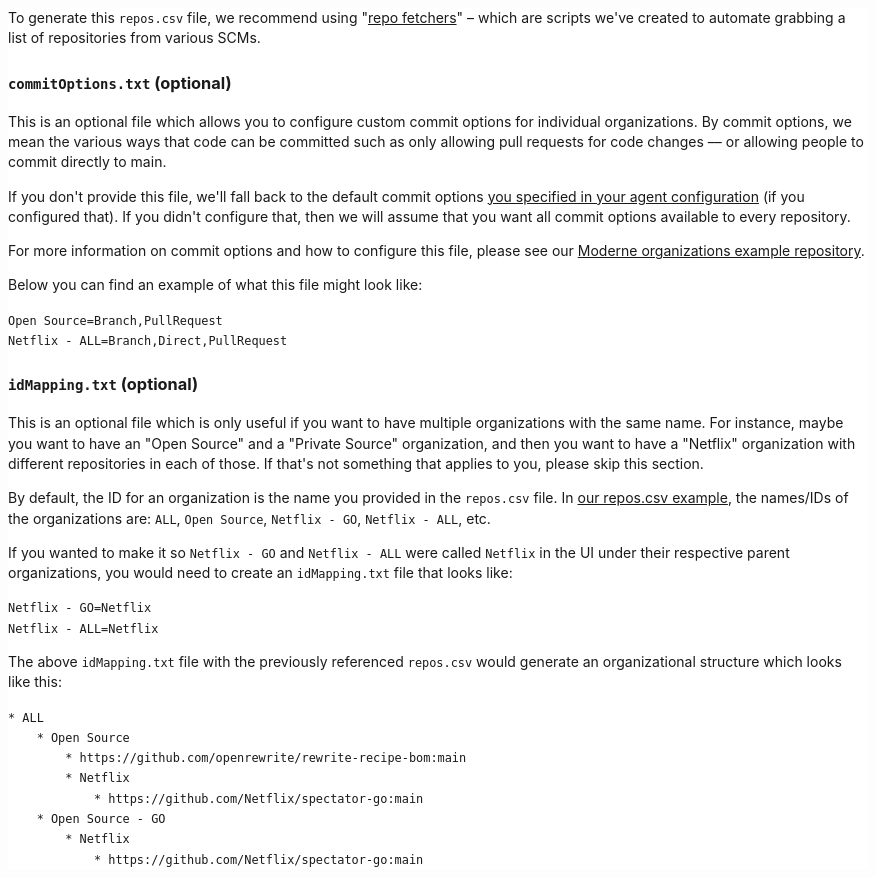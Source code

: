 To generate this `repos.csv` file, we recommend using "[repo fetchers](https://github.com/moderneinc/repository-fetchers)" – which are scripts we've created to automate grabbing a list of repositories from various SCMs.

### `commitOptions.txt` (optional)

This is an optional file which allows you to configure custom commit options for individual organizations. By commit options, we mean the various ways that code can be committed such as only allowing pull requests for code changes –– or allowing people to commit directly to main.

If you don't provide this file, we'll fall back to the default commit options [you specified in your agent configuration](./agent-variables.md#all-agent-configuration-variables) (if you configured that). If you didn't configure that, then we will assume that you want all commit options available to every repository. 

For more information on commit options and how to configure this file, please see our [Moderne organizations example repository](https://github.com/moderneinc/moderne-organizations/tree/main?tab=readme-ov-file#commit-options).

Below you can find an example of what this file might look like:

```text title="commitOptions.txt"
Open Source=Branch,PullRequest
Netflix - ALL=Branch,Direct,PullRequest
```

### `idMapping.txt` (optional)

This is an optional file which is only useful if you want to have multiple organizations with the same name. For instance, maybe you want to have an "Open Source" and a "Private Source" organization, and then you want to have a "Netflix" organization with different repositories in each of those. If that's not something that applies to you, please skip this section.

By default, the ID for an organization is the name you provided in the `repos.csv` file. In [our repos.csv example](#reposcsv-required), the names/IDs of the organizations are: `ALL`, `Open Source`, `Netflix - GO`, `Netflix - ALL`, etc.

If you wanted to make it so `Netflix - GO` and `Netflix - ALL` were called `Netflix` in the UI under their respective parent organizations, you would need to create an `idMapping.txt` file that looks like:

```text title="idMapping.txt"
Netflix - GO=Netflix
Netflix - ALL=Netflix
```

The above `idMapping.txt` file with the previously referenced `repos.csv` would generate an organizational structure which looks like this:

```text
* ALL
    * Open Source
        * https://github.com/openrewrite/rewrite-recipe-bom:main
        * Netflix
            * https://github.com/Netflix/spectator-go:main
    * Open Source - GO
        * Netflix
            * https://github.com/Netflix/spectator-go:main
```
